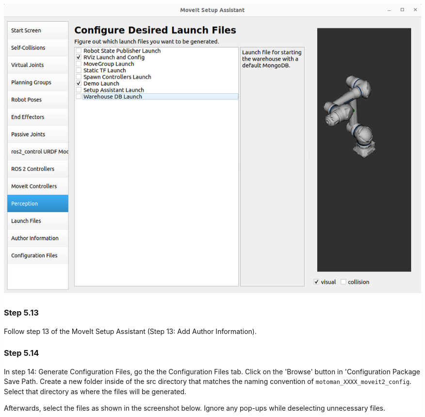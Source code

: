 ![Launch Files](/assets/screenshots/launch_files.png)

### Step 5.13
Follow step 13 of the MoveIt Setup Assistant (Step 13: Add Author Information). 

### Step 5.14
In step 14: Generate Configuration Files, go the the Configuration Files tab. Click on the 'Browse' button in 'Configuration Package Save Path. Create a new folder inside of the src directory that matches the naming convention of `motoman_XXXX_moveit2_config`. Select that directory as where the files will be generated. 

Afterwards, select the files as shown in the screenshot below. Ignore any pop-ups while deselecting unnecessary files. 
